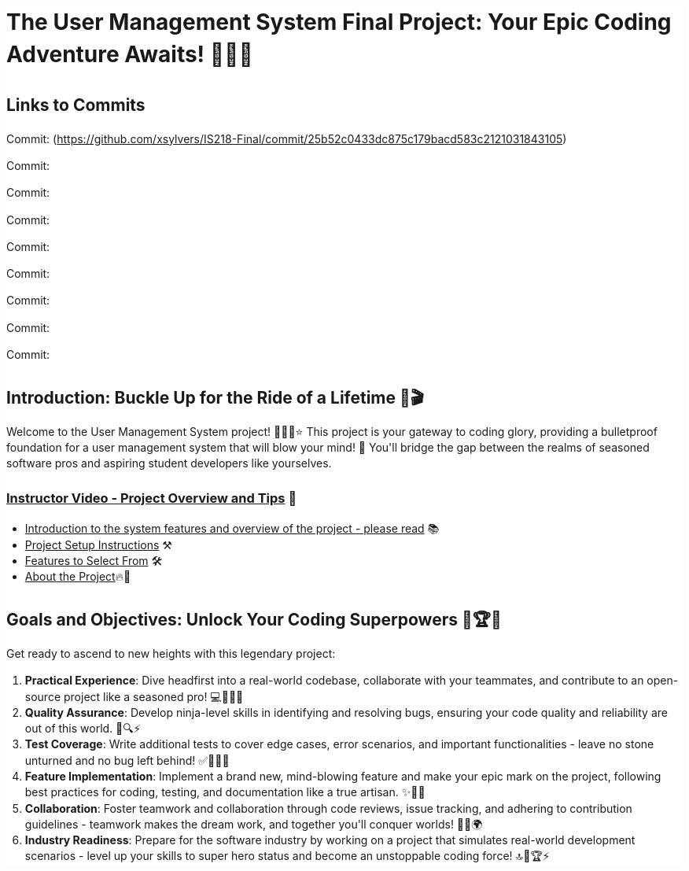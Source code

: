 # The User Management System Final Project: Your Epic Coding Adventure Awaits! 🎉✨🔥

## Links to Commits
Commit: (https://github.com/xsylvers/IS218-Final/commit/25b52c0433dc875c179bacd583c2121031843105)

Commit:

Commit:

Commit:

Commit:

Commit:

Commit:

Commit:

Commit: 




## Introduction: Buckle Up for the Ride of a Lifetime 🚀🎬

Welcome to the User Management System project! 🏫👨‍🏫⭐ This project is your gateway to coding glory, providing a bulletproof foundation for a user management system that will blow your mind! 🤯 You'll bridge the gap between the realms of seasoned software pros and aspiring student developers like yourselves. 

### [Instructor Video - Project Overview and Tips](https://youtu.be/gairLNAp6mA) 🎥

- [Introduction to the system features and overview of the project - please read](system_documentation.md) 📚
- [Project Setup Instructions](setup.md) ⚒️
- [Features to Select From](features.md) 🛠️
- [About the Project](about.md)🔥🌟

## Goals and Objectives: Unlock Your Coding Superpowers 🎯🏆🌟

Get ready to ascend to new heights with this legendary project:

1. **Practical Experience**: Dive headfirst into a real-world codebase, collaborate with your teammates, and contribute to an open-source project like a seasoned pro! 💻👩‍💻🔥
2. **Quality Assurance**: Develop ninja-level skills in identifying and resolving bugs, ensuring your code quality and reliability are out of this world. 🐞🔍⚡
3. **Test Coverage**: Write additional tests to cover edge cases, error scenarios, and important functionalities - leave no stone unturned and no bug left behind! ✅🧪🕵️‍♂️
4. **Feature Implementation**: Implement a brand new, mind-blowing feature and make your epic mark on the project, following best practices for coding, testing, and documentation like a true artisan. ✨🚀🎆
5. **Collaboration**: Foster teamwork and collaboration through code reviews, issue tracking, and adhering to contribution guidelines - teamwork makes the dream work, and together you'll conquer worlds! 🤝💪🌍
6. **Industry Readiness**: Prepare for the software industry by working on a project that simulates real-world development scenarios - level up your skills to super hero status  and become an unstoppable coding force! 🔝🚀🏆⚡

